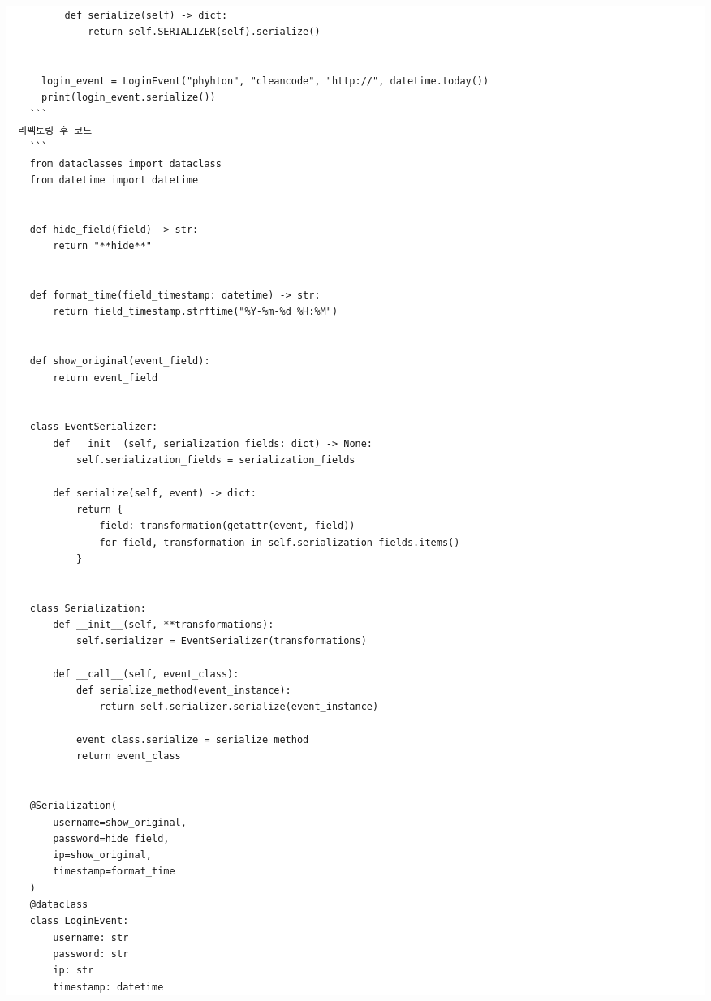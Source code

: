               def serialize(self) -> dict:
                  return self.SERIALIZER(self).serialize()


          login_event = LoginEvent("phyhton", "cleancode", "http://", datetime.today())
          print(login_event.serialize())
        ```
    - 리펙토링 후 코드
        ```
        from dataclasses import dataclass
        from datetime import datetime


        def hide_field(field) -> str:
            return "**hide**"


        def format_time(field_timestamp: datetime) -> str:
            return field_timestamp.strftime("%Y-%m-%d %H:%M")


        def show_original(event_field):
            return event_field


        class EventSerializer:
            def __init__(self, serialization_fields: dict) -> None:
                self.serialization_fields = serialization_fields

            def serialize(self, event) -> dict:
                return {
                    field: transformation(getattr(event, field))
                    for field, transformation in self.serialization_fields.items()
                }


        class Serialization:
            def __init__(self, **transformations):
                self.serializer = EventSerializer(transformations)

            def __call__(self, event_class):
                def serialize_method(event_instance):
                    return self.serializer.serialize(event_instance)

                event_class.serialize = serialize_method
                return event_class


        @Serialization(
            username=show_original,
            password=hide_field,
            ip=show_original,
            timestamp=format_time
        )
        @dataclass
        class LoginEvent:
            username: str
            password: str
            ip: str
            timestamp: datetime

